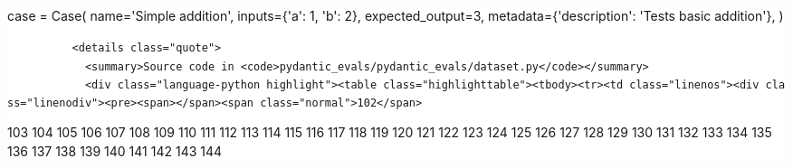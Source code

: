 <span class="n">case</span> <span class="o">=</span> <span class="n">Case</span><span class="p">(</span>
    <span class="n">name</span><span class="o">=</span><span class="s1">'Simple addition'</span><span class="p">,</span>
    <span class="n">inputs</span><span class="o">=</span><span class="p">{</span><span class="s1">'a'</span><span class="p">:</span> <span class="mi">1</span><span class="p">,</span> <span class="s1">'b'</span><span class="p">:</span> <span class="mi">2</span><span class="p">},</span>
    <span class="n">expected_output</span><span class="o">=</span><span class="mi">3</span><span class="p">,</span>
    <span class="n">metadata</span><span class="o">=</span><span class="p">{</span><span class="s1">'description'</span><span class="p">:</span> <span class="s1">'Tests basic addition'</span><span class="p">},</span>
<span class="p">)</span>
</code></pre></div><p></p>






              <details class="quote">
                <summary>Source code in <code>pydantic_evals/pydantic_evals/dataset.py</code></summary>
                <div class="language-python highlight"><table class="highlighttable"><tbody><tr><td class="linenos"><div class="linenodiv"><pre><span></span><span class="normal">102</span>
<span class="normal">103</span>
<span class="normal">104</span>
<span class="normal">105</span>
<span class="normal">106</span>
<span class="normal">107</span>
<span class="normal">108</span>
<span class="normal">109</span>
<span class="normal">110</span>
<span class="normal">111</span>
<span class="normal">112</span>
<span class="normal">113</span>
<span class="normal">114</span>
<span class="normal">115</span>
<span class="normal">116</span>
<span class="normal">117</span>
<span class="normal">118</span>
<span class="normal">119</span>
<span class="normal">120</span>
<span class="normal">121</span>
<span class="normal">122</span>
<span class="normal">123</span>
<span class="normal">124</span>
<span class="normal">125</span>
<span class="normal">126</span>
<span class="normal">127</span>
<span class="normal">128</span>
<span class="normal">129</span>
<span class="normal">130</span>
<span class="normal">131</span>
<span class="normal">132</span>
<span class="normal">133</span>
<span class="normal">134</span>
<span class="normal">135</span>
<span class="normal">136</span>
<span class="normal">137</span>
<span class="normal">138</span>
<span class="normal">139</span>
<span class="normal">140</span>
<span class="normal">141</span>
<span class="normal">142</span>
<span class="normal">143</span>
<span class="normal">144</span>